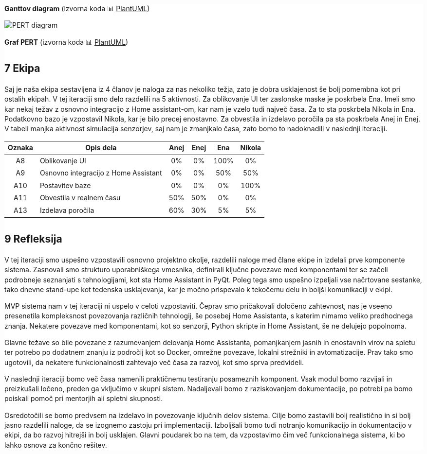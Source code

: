 **Ganttov diagram** (izvorna koda :bar_chart: [PlantUML](./gradivo/plantuml/Gantt1.puml))


![PERT diagram](https://teaching.lavbic.net/plantuml/png/hLNRJjj047tVhnYHjogqiNEd28bBeo9LeXBj4-LX4u_DnklTQEsuhGkVm5_nOHtRwyKY1XNHXyJZ6VkSEJEpupGMQiCDJs39Lt5az5O5frfg0vdXAgKGgen933F8D1WHtMGG28EhJ6Z5MBhY4c7mViROOPhzbdZ4qendU2PuL8B-OG3S6FspiW2-28Kr_58I7_dks1qx_63VPQbBvxA4gTuwUP9O3sVXE0pAY3O16kiTBqvcdqu9hGKIOCYtClk6lx9ZAIALa1XOqHyQLYSAUryD1XiZDeRdk0SyXUC1zC8G9pZvA2dTWu2Rc9w10pYq_hwz7jq2ZE0M1lIZwmz5zuF7UqTnNYo5uI2AGkIyvl0gk5f9trvBEBz-5IOjE7lVIZYIb4-WusqfYA_4scRklu1A231heTfxXogveYJL6c5ZSWH1DMeX3rz09XJm1Ytenl6eFq39Sqx8UernfZ3YeFZ3lSbiEKRFm0yj4dZ35hxpD0Hd68ec-vMGQymRAei_VXl-UK1r5g5OMGwTu9eAb8DGaEMaHgrhdidRU2wHZAfE64WTyISgfi-WZoqCUEq6Eu-Rmukb5B7EAmdVpm_W8bKwLm8IlA7c5vZKD3FeBHQB-MdTbDhiswiJK_ROzzfqZSUnLUWqzdJSecgME1JmcMe7nsagw2cLrOJpVo0iaS5ldpBdSIEio-fLVLdomWukrTWYlGdxOfbJRuJaa8D1BXKcy73FqwrbyVuBowL8jhAkL8ggq8OcsHBuBnFu5WdyzkPmdfsJg5ErpMAYeJvWqYobOKEok_bsAQSM6uRjcNOUjiCfYfp6UYtA0_E4UFIQbLjDMaa1u_O0EW_RfOwrUhXNjDMAW3ShpHk_YdHiqM7Ihh3p4EdLkslOl-fPdFvIo-1w_uY-9um-ALq1Zz5te2lWCrhbNO4XeqtS5HXLWT8QEsl2QAzsFJnbj13thJLnrhJpuHcZXT0Lc5U1IiVWqIHDyswn98eEuxwplPRThTOZkLwtNey4UztgFAe0TQiZH0rYx2y0 "PERT diagram")

**Graf PERT** (izvorna koda :bar_chart: [PlantUML](./gradivo/plantuml/PERT1.puml))


## 7 Ekipa

Saj je naša ekipa sestavljena iz 4 članov je naloga za nas nekoliko težja, zato je dobra usklajenost še bolj pomembna kot pri ostalih ekipah. V tej iteraciji smo delo razdelili na 5 aktivnosti. Za oblikovanje UI ter zaslonske maske je poskrbela Ena. Imeli smo kar nekaj težav z osnovno integracijo z Home assistant-om, kar nam je vzelo tudi največ časa. Za to sta poskrbela Nikola in Ena. Podatkovno bazo je vzpostavil Nikola, kar je bilo precej enostavno. Za obvestila in izdelavo poročila pa sta poskrbela Anej in Enej. V tabeli manjka aktivnost simulacija senzorjev, saj nam je zmanjkalo časa, zato bomo to nadoknadili v naslednji iteraciji.

| Oznaka | Opis dela                                 | Anej | Enej | Ena     | Nikola  |
|:------:|-------------------------------------------|:----:|:----:|:-------:|:-------:|
| A8     | Oblikovanje UI                            | 0%   | 0%   | 100%    | 0%      | 
| A9     | Osnovno integracijo z Home Assistant      | 0%   | 0%   | 50%     | 50%     | 
| A10    | Postavitev baze                           | 0%   | 0%   | 0%      | 100%    | 
| A11    | Obvestila v realnem času                  | 50%  | 50%  | 0%      | 0%      | 
| A13    | Izdelava poročila                         | 60%  | 30%  | 5%      | 5%      | 

## 9 Refleksija

 
  V tej iteraciji smo uspešno vzpostavili osnovno projektno okolje, razdelili naloge med člane ekipe in izdelali prve komponente sistema. Zasnovali smo strukturo uporabniškega vmesnika, definirali ključne povezave med komponentami ter se začeli podrobneje seznanjati s tehnologijami, kot sta Home Assistant in PyQt. Poleg tega smo uspešno izpeljali vse načrtovane sestanke, tako dnevne stand-upe kot tedenska usklajevanja, kar je močno prispevalo k tekočemu delu in boljši komunikaciji v ekipi. 

  MVP sistema nam v tej iteraciji ni uspelo v celoti vzpostaviti. Čeprav smo pričakovali določeno zahtevnost, nas je vseeno presenetila kompleksnost povezovanja različnih tehnologij, še posebej Home Assistanta, s katerim nimamo veliko predhodnega znanja. Nekatere povezave med komponentami, kot so senzorji, Python skripte in Home Assistant, še ne delujejo popolnoma.

  Glavne težave so bile povezane z razumevanjem delovanja Home Assistanta, pomanjkanjem jasnih in enostavnih virov na spletu ter potrebo po dodatnem znanju iz področij kot so Docker, omrežne povezave, lokalni strežniki in avtomatizacije. Prav tako smo ugotovili, da nekatere funkcionalnosti zahtevajo več časa za razvoj, kot smo sprva predvideli.

  V naslednji iteraciji bomo več časa namenili praktičnemu testiranju posameznih komponent. Vsak modul bomo razvijali in preizkušali ločeno, preden ga vključimo v skupni sistem. Nadaljevali bomo z raziskovanjem dokumentacije, po potrebi pa bomo poiskali pomoč pri mentorjih ali spletni skupnosti.
 
  Osredotočili se bomo predvsem na izdelavo in povezovanje ključnih delov sistema. Cilje bomo zastavili bolj realistično in si bolj jasno razdelili naloge, da se izognemo zastoju pri implementaciji. Izboljšali bomo tudi notranjo komunikacijo in dokumentacijo v ekipi, da bo razvoj hitrejši in bolj usklajen. Glavni poudarek bo na tem, da vzpostavimo čim več funkcionalnega sistema, ki bo lahko osnova za končno rešitev.

